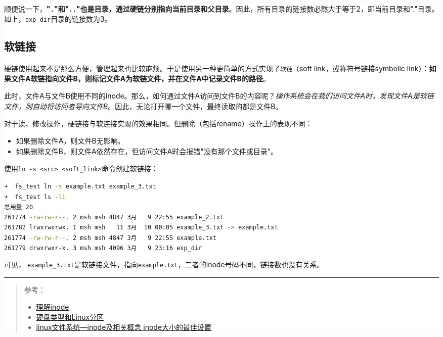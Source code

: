 顺便说一下，**"`.`"和"`..`"也是目录，通过硬链分别指向当前目录和父目录**。因此，所有目录的链接数必然大于等于2，即当前目录和"."目录。如上，`exp_dir`目录的链接数为3。

## 软链接

硬链使用起来不是那么方便，管理起来也比较麻烦。于是使用另一种更简单的方式实现了`软链`（soft link，或称符号链接symbolic link）：**如果文件A软链指向文件B，则标记文件A为软链文件，并在文件A中记录文件B的路径**。

此时，文件A与文件B使用不同的inode。那么，如何通过文件A访问到文件B的内容呢？_操作系统会在我们访问文件A时，发现文件A是软链文件，则自动将访问者导向文件B_。因此，无论打开哪一个文件，最终读取的都是文件B。

对于读、修改操作，硬链接与软连接实现的效果相同。但删除（包括rename）操作上的表现不同：

* 如果删除文件A，则文件B无影响。
* 如果删除文件B，则文件A依然存在，但访问文件A时会报错"没有那个文件或目录"。

使用`ln -s <src> <soft_link>`命令创建软链接：

```bash
➜  fs_test ln -s example.txt example_3.txt
➜  fs_test ls -li
总用量 20
261774 -rw-rw-r--. 2 msh msh 4847 3月   9 22:55 example_2.txt
261782 lrwxrwxrwx. 1 msh msh   11 3月  10 00:05 example_3.txt -> example.txt
261774 -rw-rw-r--. 2 msh msh 4847 3月   9 22:55 example.txt
261779 drwxrwxr-x. 3 msh msh 4096 3月   9 23:16 exp_dir
```

可见， `example_3.txt`是软链接文件，指向`example.txt`，二者的inode号码不同，链接数也没有关系。

---

>参考：
>
>* [理解inode](http://www.ruanyifeng.com/blog/2011/12/inode.html)
>* [硬盘类型和Linux分区](http://blog.csdn.net/zollty/article/details/7001950)
>* [linux文件系统—inode及相关概念 inode大小的最佳设置](http://blog.csdn.net/lidan3959/article/details/16981137)
>
